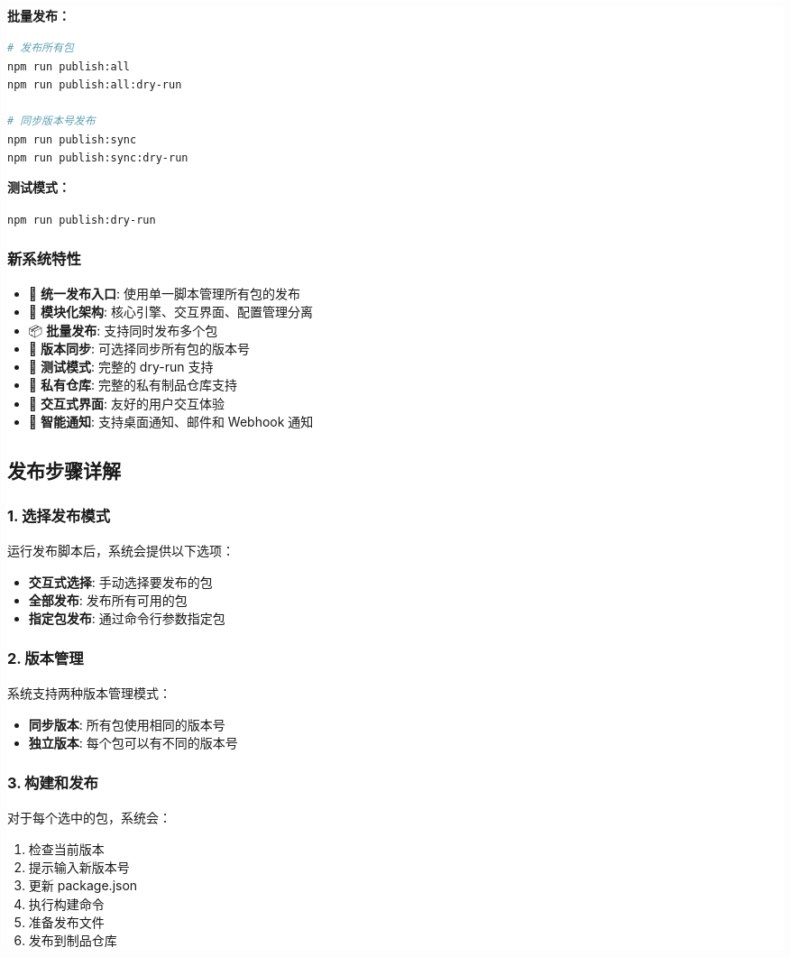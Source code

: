**批量发布：**

```bash
# 发布所有包
npm run publish:all
npm run publish:all:dry-run

# 同步版本号发布
npm run publish:sync
npm run publish:sync:dry-run
```

**测试模式：**

```bash
npm run publish:dry-run
```

### 新系统特性

- 🎯 **统一发布入口**: 使用单一脚本管理所有包的发布
- 🔧 **模块化架构**: 核心引擎、交互界面、配置管理分离
- 📦 **批量发布**: 支持同时发布多个包
- 🔄 **版本同步**: 可选择同步所有包的版本号
- 🧪 **测试模式**: 完整的 dry-run 支持
- 🏢 **私有仓库**: 完整的私有制品仓库支持
- 🎨 **交互式界面**: 友好的用户交互体验
- 🔔 **智能通知**: 支持桌面通知、邮件和 Webhook 通知

## 发布步骤详解

### 1. 选择发布模式

运行发布脚本后，系统会提供以下选项：

- **交互式选择**: 手动选择要发布的包
- **全部发布**: 发布所有可用的包
- **指定包发布**: 通过命令行参数指定包

### 2. 版本管理

系统支持两种版本管理模式：

- **同步版本**: 所有包使用相同的版本号
- **独立版本**: 每个包可以有不同的版本号

### 3. 构建和发布

对于每个选中的包，系统会：

1. 检查当前版本
2. 提示输入新版本号
3. 更新 package.json
4. 执行构建命令
5. 准备发布文件
6. 发布到制品仓库
